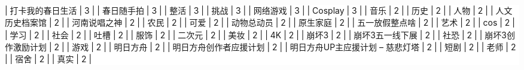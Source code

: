 | 打卡我的春日生活 | 3 |
| 春日随手拍 | 3 |
| 整活 | 3 |
| 挑战 | 3 |
| 网络游戏 | 3 |
| Cosplay | 3 |
| 音乐 | 2 |
| 历史 | 2 |
| 人物 | 2 |
| 人文历史档案馆 | 2 |
| 河南说唱之神 | 2 |
| 农民 | 2 |
| 可爱 | 2 |
| 动物总动员 | 2 |
| 原生家庭 | 2 |
| 五一放假整点啥 | 2 |
| 艺术 | 2 |
| cos | 2 |
| 学习 | 2 |
| 社会 | 2 |
| 吐槽 | 2 |
| 服饰 | 2 |
| 二次元 | 2 |
| 美妆 | 2 |
| 4K | 2 |
| 崩坏3 | 2 |
| 崩坏3五一线下展 | 2 |
| 社恐 | 2 |
| 崩坏3创作激励计划 | 2 |
| 游戏 | 2 |
| 明日方舟 | 2 |
| 明日方舟创作者应援计划 | 2 |
| 明日方舟UP主应援计划 – 慈悲灯塔 | 2 |
| 短剧 | 2 |
| 老师 | 2 |
| 宿舍 | 2 |
| 真实 | 2 |